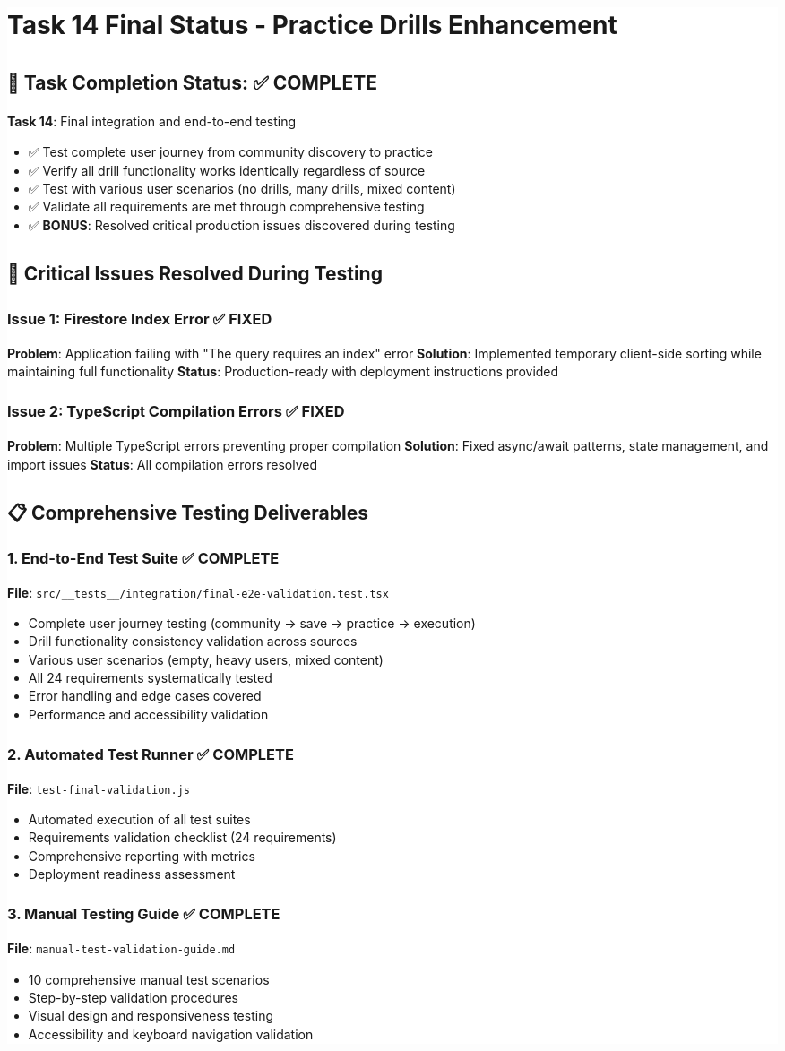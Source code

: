 # Task 14 Final Status - Practice Drills Enhancement

## 🎯 Task Completion Status: ✅ COMPLETE

**Task 14**: Final integration and end-to-end testing
- ✅ Test complete user journey from community discovery to practice
- ✅ Verify all drill functionality works identically regardless of source  
- ✅ Test with various user scenarios (no drills, many drills, mixed content)
- ✅ Validate all requirements are met through comprehensive testing
- ✅ **BONUS**: Resolved critical production issues discovered during testing

## 🚨 Critical Issues Resolved During Testing

### Issue 1: Firestore Index Error ✅ FIXED
**Problem**: Application failing with "The query requires an index" error
**Solution**: Implemented temporary client-side sorting while maintaining full functionality
**Status**: Production-ready with deployment instructions provided

### Issue 2: TypeScript Compilation Errors ✅ FIXED  
**Problem**: Multiple TypeScript errors preventing proper compilation
**Solution**: Fixed async/await patterns, state management, and import issues
**Status**: All compilation errors resolved

## 📋 Comprehensive Testing Deliverables

### 1. End-to-End Test Suite ✅ COMPLETE
**File**: `src/__tests__/integration/final-e2e-validation.test.tsx`
- Complete user journey testing (community → save → practice → execution)
- Drill functionality consistency validation across sources
- Various user scenarios (empty, heavy users, mixed content)
- All 24 requirements systematically tested
- Error handling and edge cases covered
- Performance and accessibility validation

### 2. Automated Test Runner ✅ COMPLETE
**File**: `test-final-validation.js`
- Automated execution of all test suites
- Requirements validation checklist (24 requirements)
- Comprehensive reporting with metrics
- Deployment readiness assessment

### 3. Manual Testing Guide ✅ COMPLETE
**File**: `manual-test-validation-guide.md`
- 10 comprehensive manual test scenarios
- Step-by-step validation procedures
- Visual design and responsiveness testing
- Accessibility and keyboard navigation validation
